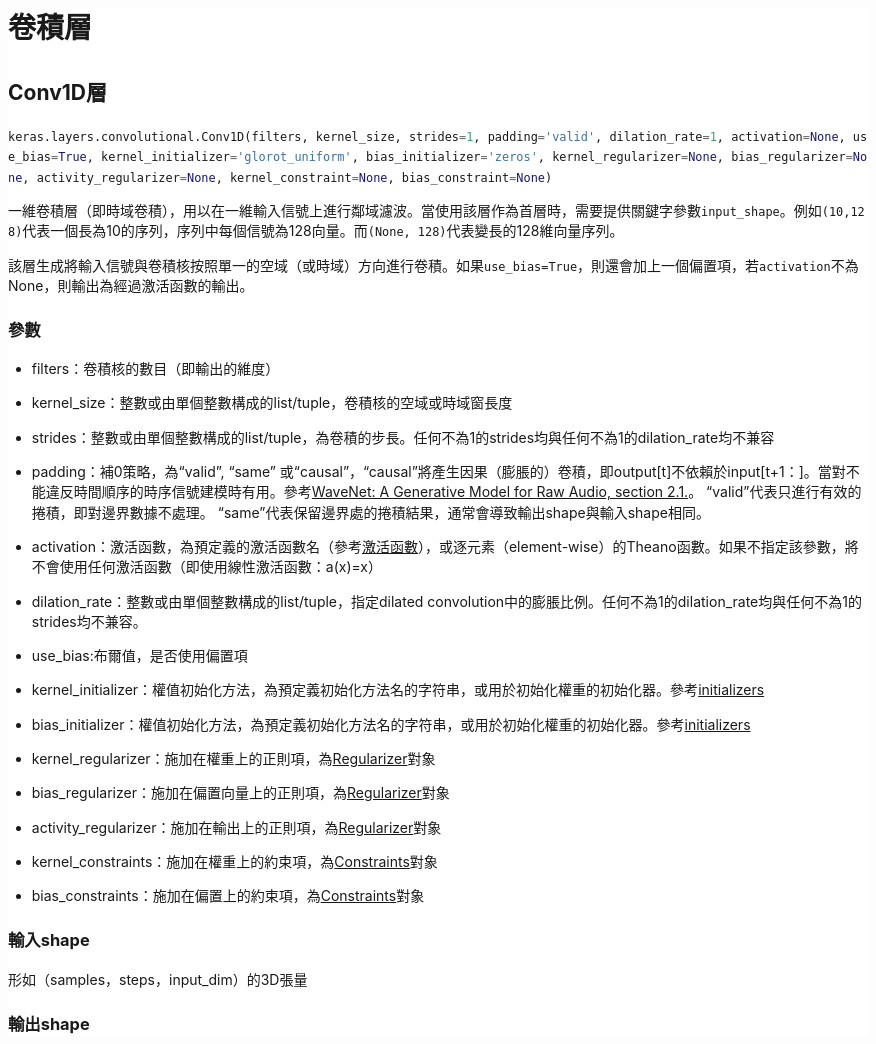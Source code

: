 # 卷積層

## Conv1D層
```python
keras.layers.convolutional.Conv1D(filters, kernel_size, strides=1, padding='valid', dilation_rate=1, activation=None, use_bias=True, kernel_initializer='glorot_uniform', bias_initializer='zeros', kernel_regularizer=None, bias_regularizer=None, activity_regularizer=None, kernel_constraint=None, bias_constraint=None)
```

一維卷積層（即時域卷積），用以在一維輸入信號上進行鄰域濾波。當使用該層作為首層時，需要提供關鍵字參數```input_shape```。例如```(10,128)```代表一個長為10的序列，序列中每個信號為128向量。而```(None, 128)```代表變長的128維向量序列。

該層生成將輸入信號與卷積核按照單一的空域（或時域）方向進行卷積。如果```use_bias=True```，則還會加上一個偏置項，若```activation```不為None，則輸出為經過激活函數的輸出。


### 參數

* filters：卷積核的數目（即輸出的維度）

* kernel_size：整數或由單個整數構成的list/tuple，卷積核的空域或時域窗長度

* strides：整數或由單個整數構成的list/tuple，為卷積的步長。任何不為1的strides均與任何不為1的dilation_rate均不兼容

* padding：補0策略，為“valid”, “same” 或“causal”，“causal”將產生因果（膨脹的）卷積，即output[t]不依賴於input[t+1：]。當對不能違反時間順序的時序信號建模時有用。參考[WaveNet: A Generative Model for Raw Audio, section 2.1.](https://arxiv.org/abs/1609.03499)。 “valid”代表只進行有效的捲積，即對邊界數據不處理。 “same”代表保留邊界處的捲積結果，通常會導致輸出shape與輸入shape相同。

* activation：激活函數，為預定義的激活函數名（參考[激活函數](../other/activations)），或逐元素（element-wise）的Theano函數。如果不指定該參數，將不會使用任何激活函數（即使用線性激活函數：a(x)=x）

* dilation_rate：整數或由單個整數構成的list/tuple，指定dilated convolution中的膨脹比例。任何不為1的dilation_rate均與任何不為1的strides均不兼容。

* use_bias:布爾值，是否使用偏置項

* kernel_initializer：權值初始化方法，為預定義初始化方法名的字符串，或用於初始化權重的初始化器。參考[initializers](../other/initializations)

* bias_initializer：權值初始化方法，為預定義初始化方法名的字符串，或用於初始化權重的初始化器。參考[initializers](../other/initializations)

* kernel_regularizer：施加在權重上的正則項，為[Regularizer](../other/regularizers)對象

* bias_regularizer：施加在偏置向量上的正則項，為[Regularizer](../other/regularizers)對象

* activity_regularizer：施加在輸出上的正則項，為[Regularizer](../other/regularizers)對象

* kernel_constraints：施加在權重上的約束項，為[Constraints](../other/constraints)對象

* bias_constraints：施加在偏置上的約束項，為[Constraints](../other/constraints)對象

### 輸入shape

形如（samples，steps，input_dim）的3D張量

### 輸出shape
